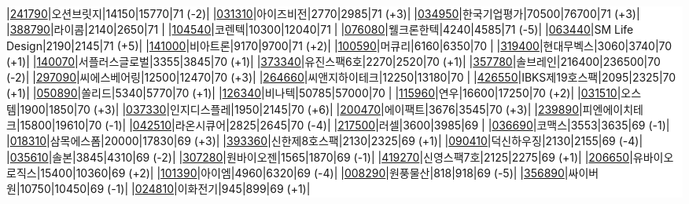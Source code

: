 |[241790](https://finance.daum.net/quotes/A241790)|오션브릿지|14150|15770|71 (-2)|
|[031310](https://finance.daum.net/quotes/A031310)|아이즈비전|2770|2985|71 (+3)|
|[034950](https://finance.daum.net/quotes/A034950)|한국기업평가|70500|76700|71 (+3)|
|[388790](https://finance.daum.net/quotes/A388790)|라이콤|2140|2650|71 |
|[104540](https://finance.daum.net/quotes/A104540)|코렌텍|10300|12040|71 |
|[076080](https://finance.daum.net/quotes/A076080)|웰크론한텍|4240|4585|71 (-5)|
|[063440](https://finance.daum.net/quotes/A063440)|SM Life Design|2190|2145|71 (+5)|
|[141000](https://finance.daum.net/quotes/A141000)|비아트론|9170|9700|71 (+2)|
|[100590](https://finance.daum.net/quotes/A100590)|머큐리|6160|6350|70 |
|[319400](https://finance.daum.net/quotes/A319400)|현대무벡스|3060|3740|70 (+1)|
|[140070](https://finance.daum.net/quotes/A140070)|서플러스글로벌|3355|3845|70 (+1)|
|[373340](https://finance.daum.net/quotes/A373340)|유진스팩6호|2270|2520|70 (+1)|
|[357780](https://finance.daum.net/quotes/A357780)|솔브레인|216400|236500|70 (-2)|
|[297090](https://finance.daum.net/quotes/A297090)|씨에스베어링|12500|12470|70 (+3)|
|[264660](https://finance.daum.net/quotes/A264660)|씨앤지하이테크|12250|13180|70 |
|[426550](https://finance.daum.net/quotes/A426550)|IBKS제19호스팩|2095|2325|70 (+1)|
|[050890](https://finance.daum.net/quotes/A050890)|쏠리드|5340|5770|70 (+1)|
|[126340](https://finance.daum.net/quotes/A126340)|비나텍|50785|57000|70 |
|[115960](https://finance.daum.net/quotes/A115960)|연우|16600|17250|70 (+2)|
|[031510](https://finance.daum.net/quotes/A031510)|오스템|1900|1850|70 (+3)|
|[037330](https://finance.daum.net/quotes/A037330)|인지디스플레|1950|2145|70 (+6)|
|[200470](https://finance.daum.net/quotes/A200470)|에이팩트|3676|3545|70 (+3)|
|[239890](https://finance.daum.net/quotes/A239890)|피엔에이치테크|15800|19610|70 (-1)|
|[042510](https://finance.daum.net/quotes/A042510)|라온시큐어|2825|2645|70 (-4)|
|[217500](https://finance.daum.net/quotes/A217500)|러셀|3600|3985|69 |
|[036690](https://finance.daum.net/quotes/A036690)|코맥스|3553|3635|69 (-1)|
|[018310](https://finance.daum.net/quotes/A018310)|삼목에스폼|20000|17830|69 (+3)|
|[393360](https://finance.daum.net/quotes/A393360)|신한제8호스팩|2130|2325|69 (+1)|
|[090410](https://finance.daum.net/quotes/A090410)|덕신하우징|2130|2155|69 (-4)|
|[035610](https://finance.daum.net/quotes/A035610)|솔본|3845|4310|69 (-2)|
|[307280](https://finance.daum.net/quotes/A307280)|원바이오젠|1565|1870|69 (-1)|
|[419270](https://finance.daum.net/quotes/A419270)|신영스팩7호|2125|2275|69 (+1)|
|[206650](https://finance.daum.net/quotes/A206650)|유바이오로직스|15400|10360|69 (+2)|
|[101390](https://finance.daum.net/quotes/A101390)|아이엠|4960|6320|69 (-4)|
|[008290](https://finance.daum.net/quotes/A008290)|원풍물산|818|918|69 (-5)|
|[356890](https://finance.daum.net/quotes/A356890)|싸이버원|10750|10450|69 (-1)|
|[024810](https://finance.daum.net/quotes/A024810)|이화전기|945|899|69 (+1)|